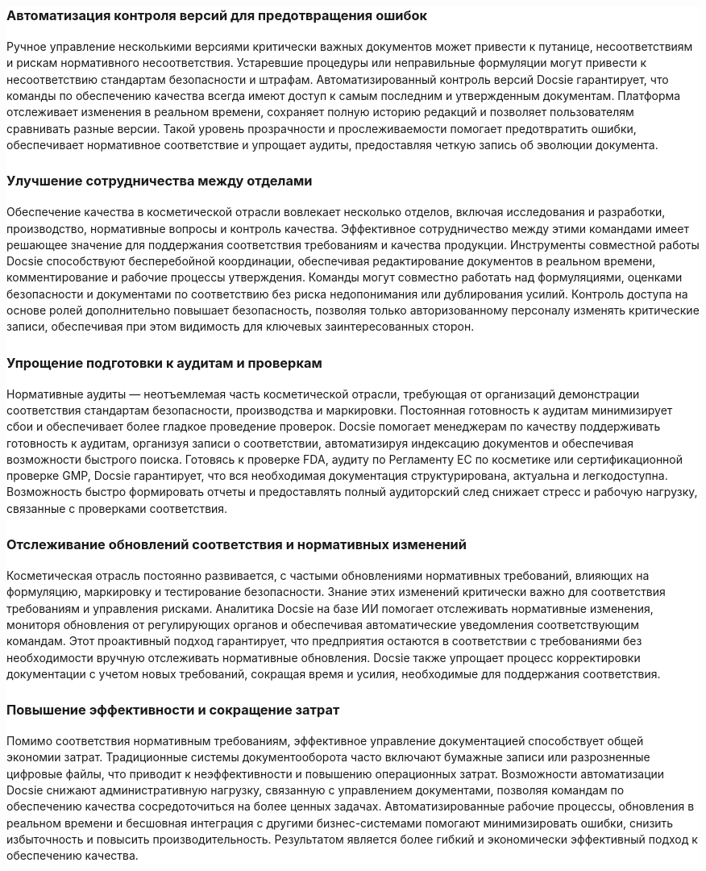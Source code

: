 ### Автоматизация контроля версий для предотвращения ошибок

Ручное управление несколькими версиями критически важных документов может привести к путанице, несоответствиям и рискам нормативного несоответствия. Устаревшие процедуры или неправильные формуляции могут привести к несоответствию стандартам безопасности и штрафам. Автоматизированный контроль версий Docsie гарантирует, что команды по обеспечению качества всегда имеют доступ к самым последним и утвержденным документам. Платформа отслеживает изменения в реальном времени, сохраняет полную историю редакций и позволяет пользователям сравнивать разные версии. Такой уровень прозрачности и прослеживаемости помогает предотвратить ошибки, обеспечивает нормативное соответствие и упрощает аудиты, предоставляя четкую запись об эволюции документа.

### Улучшение сотрудничества между отделами

Обеспечение качества в косметической отрасли вовлекает несколько отделов, включая исследования и разработки, производство, нормативные вопросы и контроль качества. Эффективное сотрудничество между этими командами имеет решающее значение для поддержания соответствия требованиям и качества продукции. Инструменты совместной работы Docsie способствуют бесперебойной координации, обеспечивая редактирование документов в реальном времени, комментирование и рабочие процессы утверждения. Команды могут совместно работать над формуляциями, оценками безопасности и документами по соответствию без риска недопонимания или дублирования усилий. Контроль доступа на основе ролей дополнительно повышает безопасность, позволяя только авторизованному персоналу изменять критические записи, обеспечивая при этом видимость для ключевых заинтересованных сторон.

### Упрощение подготовки к аудитам и проверкам

Нормативные аудиты — неотъемлемая часть косметической отрасли, требующая от организаций демонстрации соответствия стандартам безопасности, производства и маркировки. Постоянная готовность к аудитам минимизирует сбои и обеспечивает более гладкое проведение проверок. Docsie помогает менеджерам по качеству поддерживать готовность к аудитам, организуя записи о соответствии, автоматизируя индексацию документов и обеспечивая возможности быстрого поиска. Готовясь к проверке FDA, аудиту по Регламенту ЕС по косметике или сертификационной проверке GMP, Docsie гарантирует, что вся необходимая документация структурирована, актуальна и легкодоступна. Возможность быстро формировать отчеты и предоставлять полный аудиторский след снижает стресс и рабочую нагрузку, связанные с проверками соответствия.

### Отслеживание обновлений соответствия и нормативных изменений

Косметическая отрасль постоянно развивается, с частыми обновлениями нормативных требований, влияющих на формуляцию, маркировку и тестирование безопасности. Знание этих изменений критически важно для соответствия требованиям и управления рисками. Аналитика Docsie на базе ИИ помогает отслеживать нормативные изменения, мониторя обновления от регулирующих органов и обеспечивая автоматические уведомления соответствующим командам. Этот проактивный подход гарантирует, что предприятия остаются в соответствии с требованиями без необходимости вручную отслеживать нормативные обновления. Docsie также упрощает процесс корректировки документации с учетом новых требований, сокращая время и усилия, необходимые для поддержания соответствия.

### Повышение эффективности и сокращение затрат

Помимо соответствия нормативным требованиям, эффективное управление документацией способствует общей экономии затрат. Традиционные системы документооборота часто включают бумажные записи или разрозненные цифровые файлы, что приводит к неэффективности и повышению операционных затрат. Возможности автоматизации Docsie снижают административную нагрузку, связанную с управлением документами, позволяя командам по обеспечению качества сосредоточиться на более ценных задачах. Автоматизированные рабочие процессы, обновления в реальном времени и бесшовная интеграция с другими бизнес-системами помогают минимизировать ошибки, снизить избыточность и повысить производительность. Результатом является более гибкий и экономически эффективный подход к обеспечению качества.
